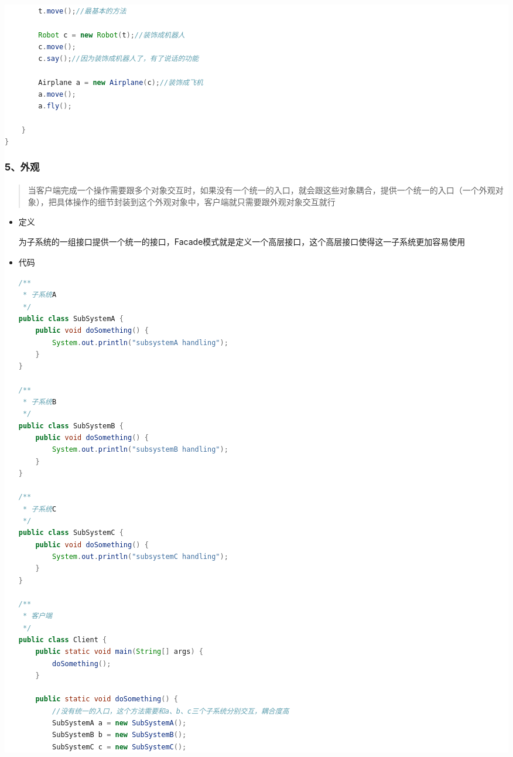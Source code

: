   ```java
          t.move();//最基本的方法
  
          Robot c = new Robot(t);//装饰成机器人
          c.move();
          c.say();//因为装饰成机器人了，有了说话的功能
  
          Airplane a = new Airplane(c);//装饰成飞机
          a.move();
          a.fly();
  
      }
  }
  ```


### 5、外观

> 当客户端完成一个操作需要跟多个对象交互时，如果没有一个统一的入口，就会跟这些对象耦合，提供一个统一的入口（一个外观对象），把具体操作的细节封装到这个外观对象中，客户端就只需要跟外观对象交互就行

- 定义

  为子系统的一组接口提供一个统一的接口，Facade模式就是定义一个高层接口，这个高层接口使得这一子系统更加容易使用

- 代码

  ```java
  /**
   * 子系统A
   */
  public class SubSystemA {
      public void doSomething() {
          System.out.println("subsystemA handling");
      }
  }
  
  /**
   * 子系统B
   */
  public class SubSystemB {
      public void doSomething() {
          System.out.println("subsystemB handling");
      }
  }
  
  /**
   * 子系统C
   */
  public class SubSystemC {
      public void doSomething() {
          System.out.println("subsystemC handling");
      }
  }
  
  /**
   * 客户端
   */
  public class Client {
      public static void main(String[] args) {
          doSomething();
      }
  
      public static void doSomething() {
          //没有统一的入口，这个方法需要和a、b、c三个子系统分别交互，耦合度高
          SubSystemA a = new SubSystemA();
          SubSystemB b = new SubSystemB();
          SubSystemC c = new SubSystemC();
  ```